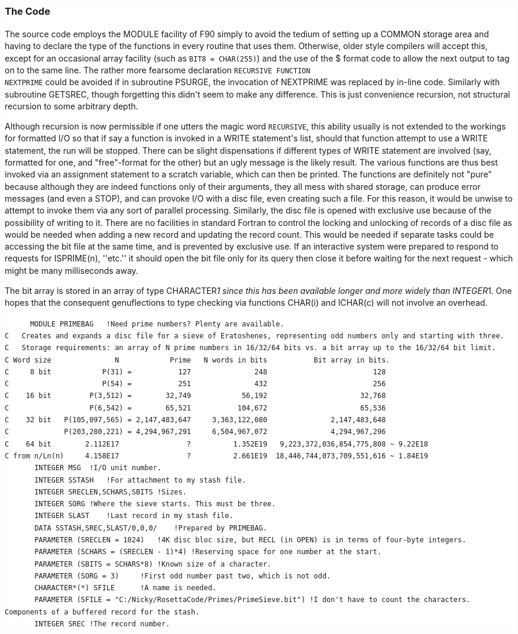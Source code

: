 ### The Code

The source code employs the MODULE facility of F90 simply to avoid the tedium of setting up a COMMON storage area and having to declare the type of the functions in every routine that uses them. Otherwise, older style compilers will accept this, except for an occasional array facility (such as <code>BIT8 = CHAR(255)</code>) and the use of the $ format code to allow the next output to tag on to the same line. The rather more fearsome declaration <code>RECURSIVE FUNCTION NEXTPRIME</code> could be avoided if in subroutine PSURGE, the invocation of NEXTPRIME was replaced by in-line code. Similarly with subroutine GETSREC, though forgetting this didn't seem to make any difference. This is just convenience recursion, not structural recursion to some arbitrary depth.

Although recursion is now permissible if one utters the magic word <code>RECURSIVE</code>, this ability usually is not extended to the workings for formatted I/O so that if say a function is invoked in a WRITE statement's list, should that function attempt to use a WRITE statement, the run will be stopped. There can be slight dispensations if different types of WRITE statement are involved (say, formatted for one, and "free"-format for the other) but an ugly message is the likely result. The various functions are thus best invoked via an assignment statement to a scratch variable, which can then be printed. The functions are definitely not "pure" because although they are indeed functions only of their arguments, they all mess with shared storage, can produce error messages (and even a STOP), and can provoke I/O with a disc file, even creating such a file. For this reason, it would be unwise to attempt to invoke them via any sort of parallel processing. Similarly, the disc file is opened with exclusive use because of the possibility of writing to it. There are no facilities in standard Fortran to control the locking and unlocking of records of a disc file as would be needed when adding a new record and updating the record count. This would be needed if separate tasks could be accessing the bit file at the same time, and is prevented by exclusive use. If an interactive system were prepared to respond to requests for ISPRIME(n), ''etc.'' it should open the bit file only for its query then close it before waiting for the next request - which might be many milliseconds away.

The bit array is stored in an array of type CHARACTER*1 since this has been available longer and more widely than INTEGER*1. One hopes that the consequent genuflections to type checking via functions CHAR(i) and ICHAR(c) will not involve an overhead.
```Fortran
      MODULE PRIMEBAG	!Need prime numbers? Plenty are available.
C   Creates and expands a disc file for a sieve of Eratoshenes, representing odd numbers only and starting with three.
C   Storage requirements: an array of N prime numbers in 16/32/64 bits vs. a bit array up to the 16/32/64 bit limit.
C Word size               N            Prime   N words in bits           Bit array in bits.
C     8 bit            P(31) =           127               248                         128
C                      P(54) =           251               432                         256
C    16 bit         P(3,512) =        32,749            56,192                      32,768
C                   P(6,542) =        65,521           104,672                      65,536
C    32 bit   P(105,097,565) = 2,147,483,647     3,363,122,080               2,147,483,648
C             P(203,280,221) = 4,294,967,291     6,504,967,072               4,294,967,296
C    64 bit        2.112E17                ?          1.352E19   9,223,372,036,854,775,808 ~ 9.22E18
C from n/Ln(n)     4.158E17                ?          2.661E19  18,446,744,073,709,551,616 ~ 1.84E19
       INTEGER MSG	!I/O unit number.
       INTEGER SSTASH	!For attachment to my stash file.
       INTEGER SRECLEN,SCHARS,SBITS	!Sizes.
       INTEGER SORG	!Where the sieve starts. This must be three.
       INTEGER SLAST	!Last record in my stash file.
       DATA SSTASH,SREC,SLAST/0,0,0/	!Prepared by PRIMEBAG.
       PARAMETER (SRECLEN = 1024)	!4K disc bloc size, but RECL (in OPEN) is in terms of four-byte integers.
       PARAMETER (SCHARS = (SRECLEN - 1)*4)	!Reserving space for one number at the start.
       PARAMETER (SBITS = SCHARS*8)	!Known size of a character.
       PARAMETER (SORG = 3)		!First odd number past two, which is not odd.
       CHARACTER*(*) SFILE		!A name is needed.
       PARAMETER (SFILE = "C:/Nicky/RosettaCode/Primes/PrimeSieve.bit")	!I don't have to count the characters.
Components of a buffered record for the stash.
       INTEGER SREC	!The record number.
```